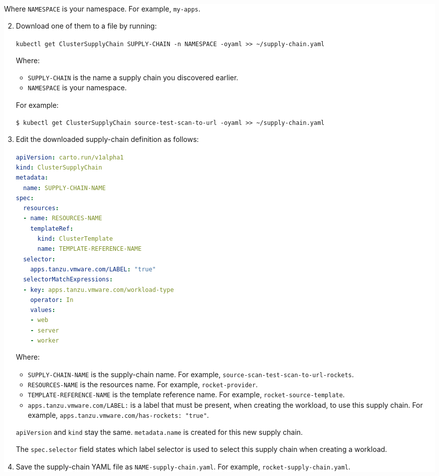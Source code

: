    Where `NAMESPACE` is your namespace. For example, `my-apps`.

2. Download one of them to a file by running:

   ```console
   kubectl get ClusterSupplyChain SUPPLY-CHAIN -n NAMESPACE -oyaml >> ~/supply-chain.yaml
   ```

   Where:

   - `SUPPLY-CHAIN` is the name a supply chain you discovered earlier.
   - `NAMESPACE` is your namespace.

   For example:

   ```console
   $ kubectl get ClusterSupplyChain source-test-scan-to-url -oyaml >> ~/supply-chain.yaml
   ```

3. Edit the downloaded supply-chain definition as follows:

    ```yaml
    apiVersion: carto.run/v1alpha1
    kind: ClusterSupplyChain
    metadata:
      name: SUPPLY-CHAIN-NAME
    spec:
      resources:
      - name: RESOURCES-NAME
        templateRef:
          kind: ClusterTemplate
          name: TEMPLATE-REFERENCE-NAME
      selector:
        apps.tanzu.vmware.com/LABEL: "true"
      selectorMatchExpressions:
      - key: apps.tanzu.vmware.com/workload-type
        operator: In
        values:
        - web
        - server
        - worker
    ```

    Where:

    - `SUPPLY-CHAIN-NAME` is the supply-chain name. For example, `source-scan-test-scan-to-url-rockets`.
    - `RESOURCES-NAME` is the resources name. For example, `rocket-provider`.
    - `TEMPLATE-REFERENCE-NAME` is the template reference name. For example, `rocket-source-template`.
    - `apps.tanzu.vmware.com/LABEL:` is a label that must be present, when creating the workload, to
      use this supply chain. For example, `apps.tanzu.vmware.com/has-rockets: "true"`.

    `apiVersion` and `kind` stay the same. `metadata.name` is created for this new supply chain.

    The `spec.selector` field states which label selector is used to select this supply chain when
    creating a workload.

4. Save the supply-chain YAML file as `NAME-supply-chain.yaml`. For example, `rocket-supply-chain.yaml`.
